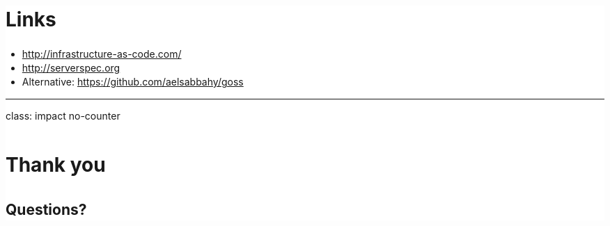 
# Links

- http://infrastructure-as-code.com/
- http://serverspec.org
- Alternative: https://github.com/aelsabbahy/goss

---

class: impact no-counter

# Thank you
## Questions?

